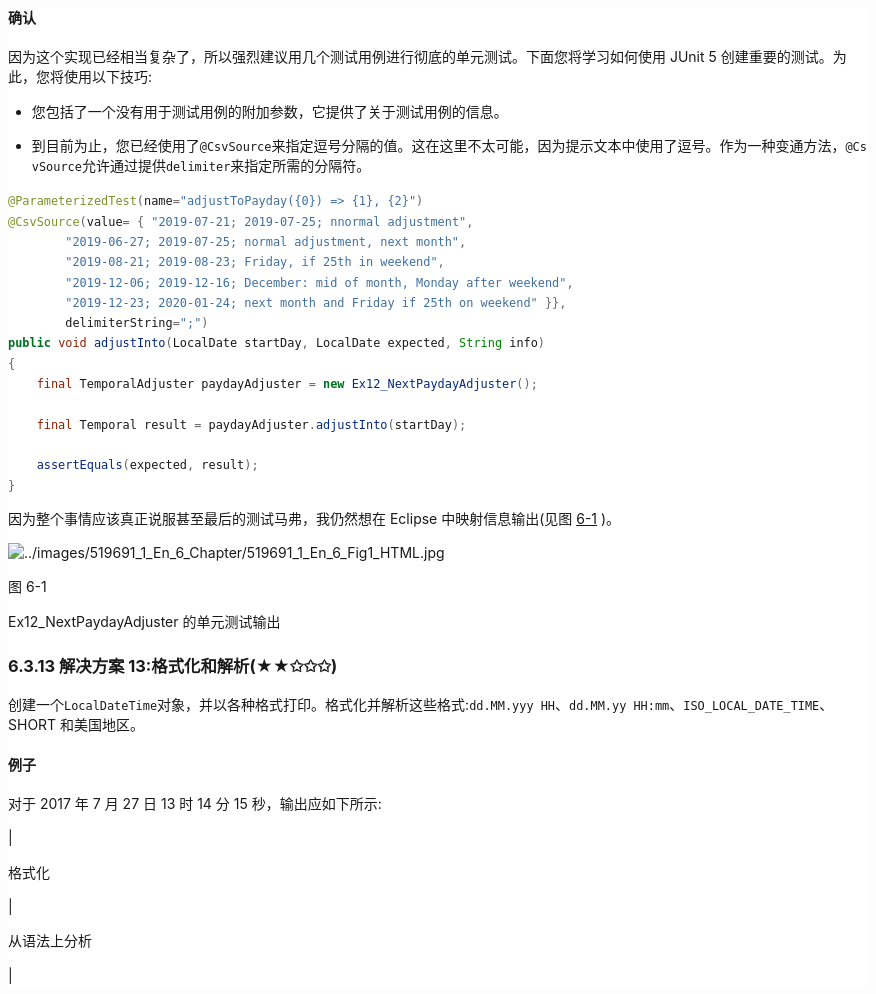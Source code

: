 #### 确认

因为这个实现已经相当复杂了，所以强烈建议用几个测试用例进行彻底的单元测试。下面您将学习如何使用 JUnit 5 创建重要的测试。为此，您将使用以下技巧:

*   您包括了一个没有用于测试用例的附加参数，它提供了关于测试用例的信息。

*   到目前为止，您已经使用了`@CsvSource`来指定逗号分隔的值。这在这里不太可能，因为提示文本中使用了逗号。作为一种变通方法，`@CsvSource`允许通过提供`delimiter`来指定所需的分隔符。

```java
@ParameterizedTest(name="adjustToPayday({0}) => {1}, {2}")
@CsvSource(value= { "2019-07-21; 2019-07-25; nnormal adjustment",
        "2019-06-27; 2019-07-25; normal adjustment, next month",
        "2019-08-21; 2019-08-23; Friday, if 25th in weekend",
        "2019-12-06; 2019-12-16; December: mid of month, Monday after weekend",
        "2019-12-23; 2020-01-24; next month and Friday if 25th on weekend" }},
        delimiterString=";")
public void adjustInto(LocalDate startDay, LocalDate expected, String info)
{
    final TemporalAdjuster paydayAdjuster = new Ex12_NextPaydayAdjuster();

    final Temporal result = paydayAdjuster.adjustInto(startDay);

    assertEquals(expected, result);
}

```

因为整个事情应该真正说服甚至最后的测试马弗，我仍然想在 Eclipse 中映射信息输出(见图 [6-1](#Fig1) )。

![../images/519691_1_En_6_Chapter/519691_1_En_6_Fig1_HTML.jpg](../images/519691_1_En_6_Chapter/519691_1_En_6_Fig1_HTML.jpg)

图 6-1

Ex12_NextPaydayAdjuster 的单元测试输出

### 6.3.13 解决方案 13:格式化和解析(★★✩✩✩)

创建一个`LocalDateTime`对象，并以各种格式打印。格式化并解析这些格式:`dd.MM.yyy HH`、`dd.MM.yy HH:mm`、`ISO_LOCAL_DATE_TIME`、SHORT 和美国地区。

#### 例子

对于 2017 年 7 月 27 日 13 时 14 分 15 秒，输出应如下所示:

<colgroup><col class="tcol1 align-left"> <col class="tcol2 align-left"> <col class="tcol3 align-left"></colgroup> 
| 

格式化

 | 

从语法上分析

 | 
